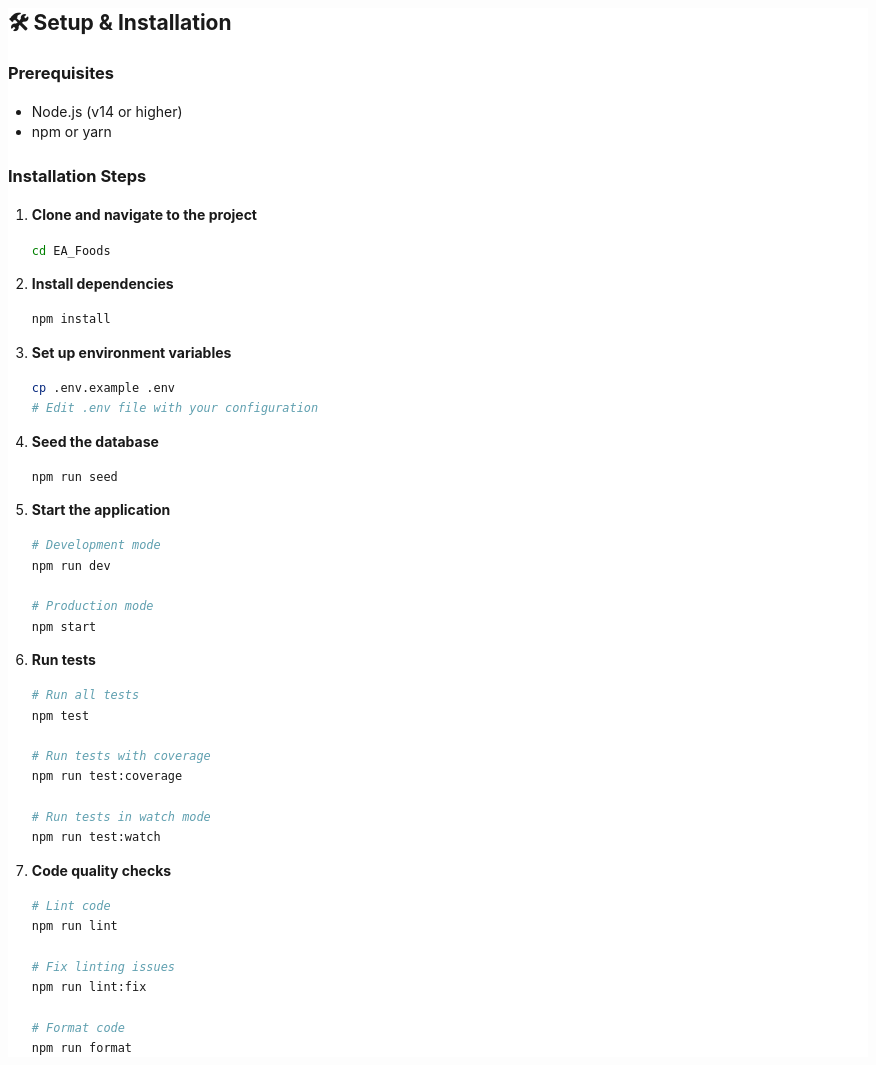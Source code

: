 ## 🛠️ Setup & Installation

### Prerequisites
- Node.js (v14 or higher)
- npm or yarn

### Installation Steps

1. **Clone and navigate to the project**
   ```bash
   cd EA_Foods
   ```

2. **Install dependencies**
   ```bash
   npm install
   ```

3. **Set up environment variables**
   ```bash
   cp .env.example .env
   # Edit .env file with your configuration
   ```

4. **Seed the database**
   ```bash
   npm run seed
   ```

5. **Start the application**
   ```bash
   # Development mode
   npm run dev
   
   # Production mode
   npm start
   ```

6. **Run tests**
   ```bash
   # Run all tests
   npm test
   
   # Run tests with coverage
   npm run test:coverage
   
   # Run tests in watch mode
   npm run test:watch
   ```

7. **Code quality checks**
   ```bash
   # Lint code
   npm run lint
   
   # Fix linting issues
   npm run lint:fix
   
   # Format code
   npm run format
   ```
